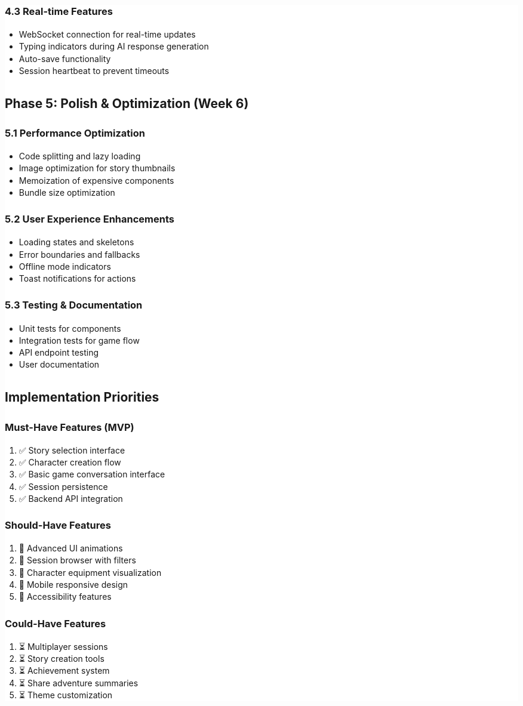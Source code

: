 ### 4.3 Real-time Features

- WebSocket connection for real-time updates
- Typing indicators during AI response generation
- Auto-save functionality
- Session heartbeat to prevent timeouts

## Phase 5: Polish & Optimization (Week 6)

### 5.1 Performance Optimization

- Code splitting and lazy loading
- Image optimization for story thumbnails
- Memoization of expensive components
- Bundle size optimization

### 5.2 User Experience Enhancements

- Loading states and skeletons
- Error boundaries and fallbacks
- Offline mode indicators
- Toast notifications for actions

### 5.3 Testing & Documentation

- Unit tests for components
- Integration tests for game flow
- API endpoint testing
- User documentation

## Implementation Priorities

### Must-Have Features (MVP)
1. ✅ Story selection interface
2. ✅ Character creation flow
3. ✅ Basic game conversation interface
4. ✅ Session persistence
5. ✅ Backend API integration

### Should-Have Features
1. 🔄 Advanced UI animations
2. 🔄 Session browser with filters
3. 🔄 Character equipment visualization
4. 🔄 Mobile responsive design
5. 🔄 Accessibility features

### Could-Have Features
1. ⏳ Multiplayer sessions
2. ⏳ Story creation tools
3. ⏳ Achievement system
4. ⏳ Share adventure summaries
5. ⏳ Theme customization
